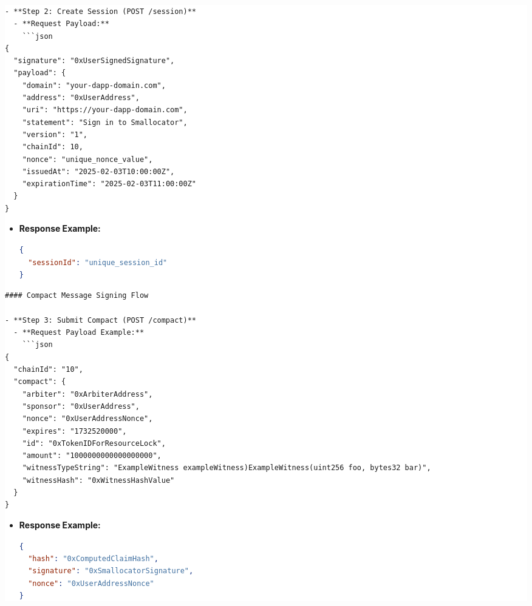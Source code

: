 ````
- **Step 2: Create Session (POST /session)**
  - **Request Payload:**
    ```json
{
  "signature": "0xUserSignedSignature",
  "payload": {
    "domain": "your-dapp-domain.com",
    "address": "0xUserAddress",
    "uri": "https://your-dapp-domain.com",
    "statement": "Sign in to Smallocator",
    "version": "1",
    "chainId": 10,
    "nonce": "unique_nonce_value",
    "issuedAt": "2025-02-03T10:00:00Z",
    "expirationTime": "2025-02-03T11:00:00Z"
  }
}
````

- **Response Example:**
  ```json
  {
    "sessionId": "unique_session_id"
  }
  ```

````
#### Compact Message Signing Flow

- **Step 3: Submit Compact (POST /compact)**
  - **Request Payload Example:**
    ```json
{
  "chainId": "10",
  "compact": {
    "arbiter": "0xArbiterAddress",
    "sponsor": "0xUserAddress",
    "nonce": "0xUserAddressNonce",
    "expires": "1732520000",
    "id": "0xTokenIDForResourceLock",
    "amount": "1000000000000000000",
    "witnessTypeString": "ExampleWitness exampleWitness)ExampleWitness(uint256 foo, bytes32 bar)",
    "witnessHash": "0xWitnessHashValue"
  }
}
````

- **Response Example:**
  ```json
  {
    "hash": "0xComputedClaimHash",
    "signature": "0xSmallocatorSignature",
    "nonce": "0xUserAddressNonce"
  }
  ```
